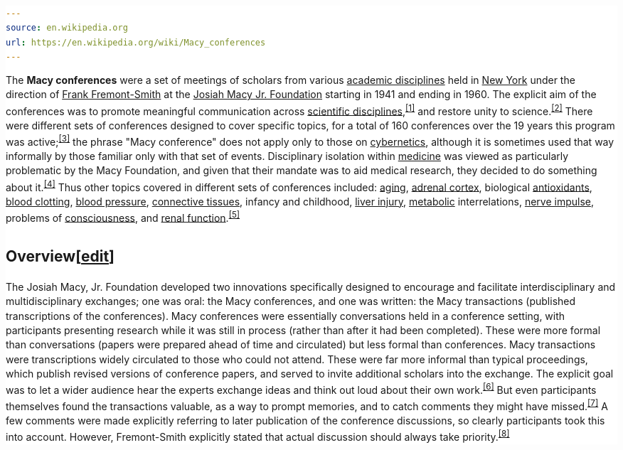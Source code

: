 ```yaml
---
source: en.wikipedia.org
url: https://en.wikipedia.org/wiki/Macy_conferences
---
```


The **Macy conferences** were a set of meetings of scholars from various [academic disciplines](https://en.wikipedia.org/wiki/Academic_discipline "Academic discipline") held in [New York](https://en.wikipedia.org/wiki/New_York_City "New York City") under the direction of [Frank Fremont-Smith](https://en.wikipedia.org/wiki/Frank_Fremont-Smith "Frank Fremont-Smith") at the [Josiah Macy Jr. Foundation](https://en.wikipedia.org/wiki/Josiah_Macy_Jr._Foundation "Josiah Macy Jr. Foundation") starting in 1941 and ending in 1960. The explicit aim of the conferences was to promote meaningful communication across [scientific disciplines](https://en.wikipedia.org/wiki/Scientific_discipline "Scientific discipline"),<sup id="cite_ref-1"><a href="https://en.wikipedia.org/wiki/Macy_conferences#cite_note-1">[1]</a></sup> and restore unity to science.<sup id="cite_ref-2"><a href="https://en.wikipedia.org/wiki/Macy_conferences#cite_note-2">[2]</a></sup> There were different sets of conferences designed to cover specific topics, for a total of 160 conferences over the 19 years this program was active;<sup id="cite_ref-3"><a href="https://en.wikipedia.org/wiki/Macy_conferences#cite_note-3">[3]</a></sup> the phrase "Macy conference" does not apply only to those on [cybernetics](https://en.wikipedia.org/wiki/Cybernetics "Cybernetics"), although it is sometimes used that way informally by those familiar only with that set of events. Disciplinary isolation within [medicine](https://en.wikipedia.org/wiki/Medicine "Medicine") was viewed as particularly problematic by the Macy Foundation, and given that their mandate was to aid medical research, they decided to do something about it.<sup id="cite_ref-4"><a href="https://en.wikipedia.org/wiki/Macy_conferences#cite_note-4">[4]</a></sup> Thus other topics covered in different sets of conferences included: [aging](https://en.wikipedia.org/wiki/Aging "Aging"), [adrenal cortex](https://en.wikipedia.org/wiki/Adrenal_cortex "Adrenal cortex"), biological [antioxidants](https://en.wikipedia.org/wiki/Antioxidant "Antioxidant"), [blood clotting](https://en.wikipedia.org/wiki/Blood_clotting "Blood clotting"), [blood pressure](https://en.wikipedia.org/wiki/Blood_pressure "Blood pressure"), [connective tissues](https://en.wikipedia.org/wiki/Connective_tissue "Connective tissue"), infancy and childhood, [liver injury](https://en.wikipedia.org/wiki/Liver_injury "Liver injury"), [metabolic](https://en.wikipedia.org/wiki/Metabolic "Metabolic") interrelations, [nerve impulse](https://en.wikipedia.org/wiki/Nerve_impulse "Nerve impulse"), problems of [consciousness](https://en.wikipedia.org/wiki/Consciousness "Consciousness"), and [renal function](https://en.wikipedia.org/wiki/Renal_function "Renal function").<sup id="cite_ref-5"><a href="https://en.wikipedia.org/wiki/Macy_conferences#cite_note-5">[5]</a></sup>

## Overview\[[edit](https://en.wikipedia.org/w/index.php?title=Macy_conferences&action=edit&section=1 "Edit section: Overview")\]

The Josiah Macy, Jr. Foundation developed two innovations specifically designed to encourage and facilitate interdisciplinary and multidisciplinary exchanges; one was oral: the Macy conferences, and one was written: the Macy transactions (published transcriptions of the conferences). Macy conferences were essentially conversations held in a conference setting, with participants presenting research while it was still in process (rather than after it had been completed). These were more formal than conversations (papers were prepared ahead of time and circulated) but less formal than conferences. Macy transactions were transcriptions widely circulated to those who could not attend. These were far more informal than typical proceedings, which publish revised versions of conference papers, and served to invite additional scholars into the exchange. The explicit goal was to let a wider audience hear the experts exchange ideas and think out loud about their own work.<sup id="cite_ref-6"><a href="https://en.wikipedia.org/wiki/Macy_conferences#cite_note-6">[6]</a></sup> But even participants themselves found the transactions valuable, as a way to prompt memories, and to catch comments they might have missed.<sup id="cite_ref-7"><a href="https://en.wikipedia.org/wiki/Macy_conferences#cite_note-7">[7]</a></sup> A few comments were made explicitly referring to later publication of the conference discussions, so clearly participants took this into account. However, Fremont-Smith explicitly stated that actual discussion should always take priority.<sup id="cite_ref-8"><a href="https://en.wikipedia.org/wiki/Macy_conferences#cite_note-8">[8]</a></sup>
